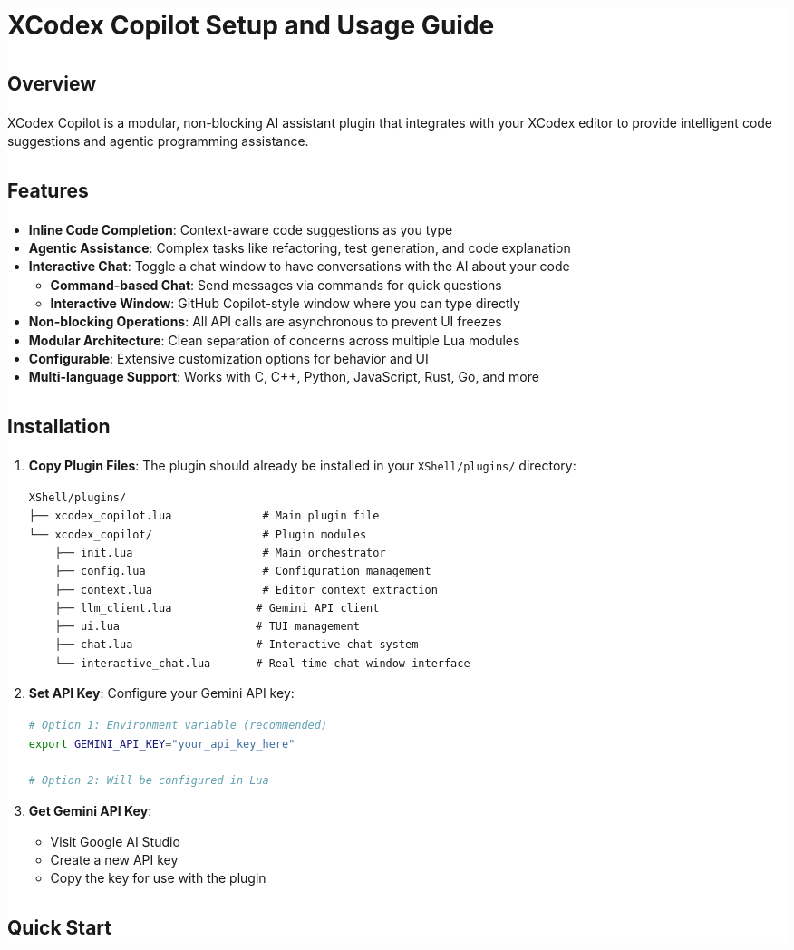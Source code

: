 # XCodex Copilot Setup and Usage Guide

## Overview

XCodex Copilot is a modular, non-blocking AI assistant plugin that integrates with your XCodex editor to provide intelligent code suggestions and agentic programming assistance.

## Features

- **Inline Code Completion**: Context-aware code suggestions as you type
- **Agentic Assistance**: Complex tasks like refactoring, test generation, and code explanation
- **Interactive Chat**: Toggle a chat window to have conversations with the AI about your code
  - **Command-based Chat**: Send messages via commands for quick questions
  - **Interactive Window**: GitHub Copilot-style window where you can type directly
- **Non-blocking Operations**: All API calls are asynchronous to prevent UI freezes
- **Modular Architecture**: Clean separation of concerns across multiple Lua modules
- **Configurable**: Extensive customization options for behavior and UI
- **Multi-language Support**: Works with C, C++, Python, JavaScript, Rust, Go, and more

## Installation

1. **Copy Plugin Files**: The plugin should already be installed in your `XShell/plugins/` directory:
   ```
   XShell/plugins/
   ├── xcodex_copilot.lua              # Main plugin file
   └── xcodex_copilot/                 # Plugin modules
       ├── init.lua                    # Main orchestrator
       ├── config.lua                  # Configuration management
       ├── context.lua                 # Editor context extraction
       ├── llm_client.lua             # Gemini API client
       ├── ui.lua                     # TUI management
       ├── chat.lua                   # Interactive chat system
       └── interactive_chat.lua       # Real-time chat window interface
   ```

2. **Set API Key**: Configure your Gemini API key:
   ```bash
   # Option 1: Environment variable (recommended)
   export GEMINI_API_KEY="your_api_key_here"
   
   # Option 2: Will be configured in Lua
   ```

3. **Get Gemini API Key**:
   - Visit [Google AI Studio](https://makersuite.google.com/app/apikey)
   - Create a new API key
   - Copy the key for use with the plugin

## Quick Start
